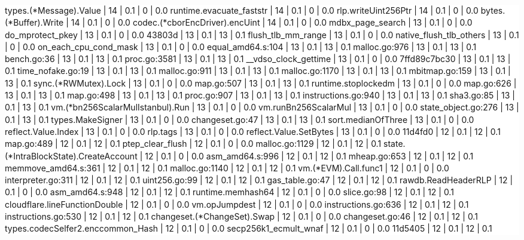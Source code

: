 types.(*Message).Value                           |     14 |   0.1 |   0 |   0.0
runtime.evacuate_faststr                         |     14 |   0.1 |   0 |   0.0
rlp.writeUint256Ptr                              |     14 |   0.1 |   0 |   0.0
bytes.(*Buffer).Write                            |     14 |   0.1 |   0 |   0.0
codec.(*cborEncDriver).encUint                   |     14 |   0.1 |   0 |   0.0
mdbx_page_search                                 |     13 |   0.1 |   0 |   0.0
do_mprotect_pkey                                 |     13 |   0.1 |   0 |   0.0
43803d                                           |     13 |   0.1 |  13 |   0.1
flush_tlb_mm_range                               |     13 |   0.1 |   0 |   0.0
native_flush_tlb_others                          |     13 |   0.1 |   0 |   0.0
on_each_cpu_cond_mask                            |     13 |   0.1 |   0 |   0.0
equal_amd64.s:104                                |     13 |   0.1 |  13 |   0.1
malloc.go:976                                    |     13 |   0.1 |  13 |   0.1
bench.go:36                                      |     13 |   0.1 |  13 |   0.1
proc.go:3581                                     |     13 |   0.1 |  13 |   0.1
__vdso_clock_gettime                             |     13 |   0.1 |   0 |   0.0
7ffd89c7bc30                                     |     13 |   0.1 |  13 |   0.1
time_nofake.go:19                                |     13 |   0.1 |  13 |   0.1
malloc.go:911                                    |     13 |   0.1 |  13 |   0.1
malloc.go:1170                                   |     13 |   0.1 |  13 |   0.1
mbitmap.go:159                                   |     13 |   0.1 |  13 |   0.1
sync.(*RWMutex).Lock                             |     13 |   0.1 |   0 |   0.0
map.go:507                                       |     13 |   0.1 |  13 |   0.1
runtime.stoplockedm                              |     13 |   0.1 |   0 |   0.0
map.go:626                                       |     13 |   0.1 |  13 |   0.1
map.go:498                                       |     13 |   0.1 |  13 |   0.1
proc.go:907                                      |     13 |   0.1 |  13 |   0.1
instructions.go:940                              |     13 |   0.1 |  13 |   0.1
sha3.go:85                                       |     13 |   0.1 |  13 |   0.1
vm.(*bn256ScalarMulIstanbul).Run                 |     13 |   0.1 |   0 |   0.0
vm.runBn256ScalarMul                             |     13 |   0.1 |   0 |   0.0
state_object.go:276                              |     13 |   0.1 |  13 |   0.1
types.MakeSigner                                 |     13 |   0.1 |   0 |   0.0
changeset.go:47                                  |     13 |   0.1 |  13 |   0.1
sort.medianOfThree                               |     13 |   0.1 |   0 |   0.0
reflect.Value.Index                              |     13 |   0.1 |   0 |   0.0
rlp.tags                                         |     13 |   0.1 |   0 |   0.0
reflect.Value.SetBytes                           |     13 |   0.1 |   0 |   0.0
11d4fd0                                          |     12 |   0.1 |  12 |   0.1
map.go:489                                       |     12 |   0.1 |  12 |   0.1
ptep_clear_flush                                 |     12 |   0.1 |   0 |   0.0
malloc.go:1129                                   |     12 |   0.1 |  12 |   0.1
state.(*IntraBlockState).CreateAccount           |     12 |   0.1 |   0 |   0.0
asm_amd64.s:996                                  |     12 |   0.1 |  12 |   0.1
mheap.go:653                                     |     12 |   0.1 |  12 |   0.1
memmove_amd64.s:361                              |     12 |   0.1 |  12 |   0.1
malloc.go:1140                                   |     12 |   0.1 |  12 |   0.1
vm.(*EVM).Call.func1                             |     12 |   0.1 |   0 |   0.0
interpreter.go:311                               |     12 |   0.1 |  12 |   0.1
uint256.go:99                                    |     12 |   0.1 |  12 |   0.1
gas_table.go:47                                  |     12 |   0.1 |  12 |   0.1
rawdb.ReadHeaderRLP                              |     12 |   0.1 |   0 |   0.0
asm_amd64.s:948                                  |     12 |   0.1 |  12 |   0.1
runtime.memhash64                                |     12 |   0.1 |   0 |   0.0
slice.go:98                                      |     12 |   0.1 |  12 |   0.1
cloudflare.lineFunctionDouble                    |     12 |   0.1 |   0 |   0.0
vm.opJumpdest                                    |     12 |   0.1 |   0 |   0.0
instructions.go:636                              |     12 |   0.1 |  12 |   0.1
instructions.go:530                              |     12 |   0.1 |  12 |   0.1
changeset.(*ChangeSet).Swap                      |     12 |   0.1 |   0 |   0.0
changeset.go:46                                  |     12 |   0.1 |  12 |   0.1
types.codecSelfer2.enccommon_Hash                |     12 |   0.1 |   0 |   0.0
secp256k1_ecmult_wnaf                            |     12 |   0.1 |   0 |   0.0
11d5405                                          |     12 |   0.1 |  12 |   0.1